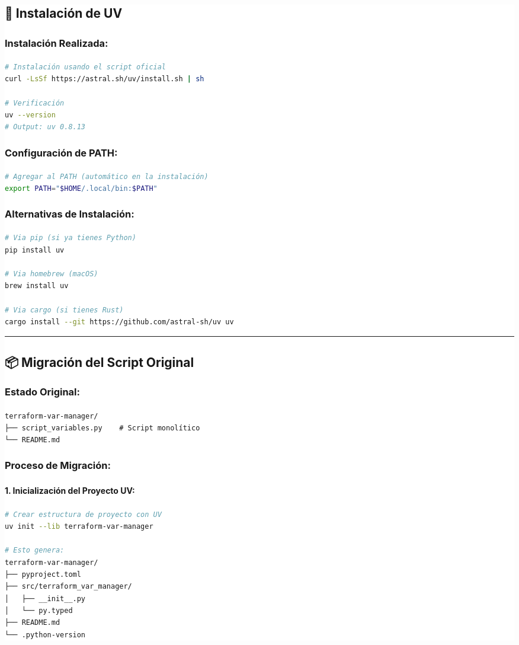 
## 🔧 Instalación de UV

### Instalación Realizada:
```bash
# Instalación usando el script oficial
curl -LsSf https://astral.sh/uv/install.sh | sh

# Verificación
uv --version
# Output: uv 0.8.13
```

### Configuración de PATH:
```bash
# Agregar al PATH (automático en la instalación)
export PATH="$HOME/.local/bin:$PATH"
```

### Alternativas de Instalación:
```bash
# Via pip (si ya tienes Python)
pip install uv

# Via homebrew (macOS)
brew install uv

# Via cargo (si tienes Rust)
cargo install --git https://github.com/astral-sh/uv uv
```

---

## 📦 Migración del Script Original

### Estado Original:
```
terraform-var-manager/
├── script_variables.py    # Script monolítico
└── README.md
```

### Proceso de Migración:

#### 1. Inicialización del Proyecto UV:
```bash
# Crear estructura de proyecto con UV
uv init --lib terraform-var-manager

# Esto genera:
terraform-var-manager/
├── pyproject.toml
├── src/terraform_var_manager/
│   ├── __init__.py
│   └── py.typed
├── README.md
└── .python-version
```
